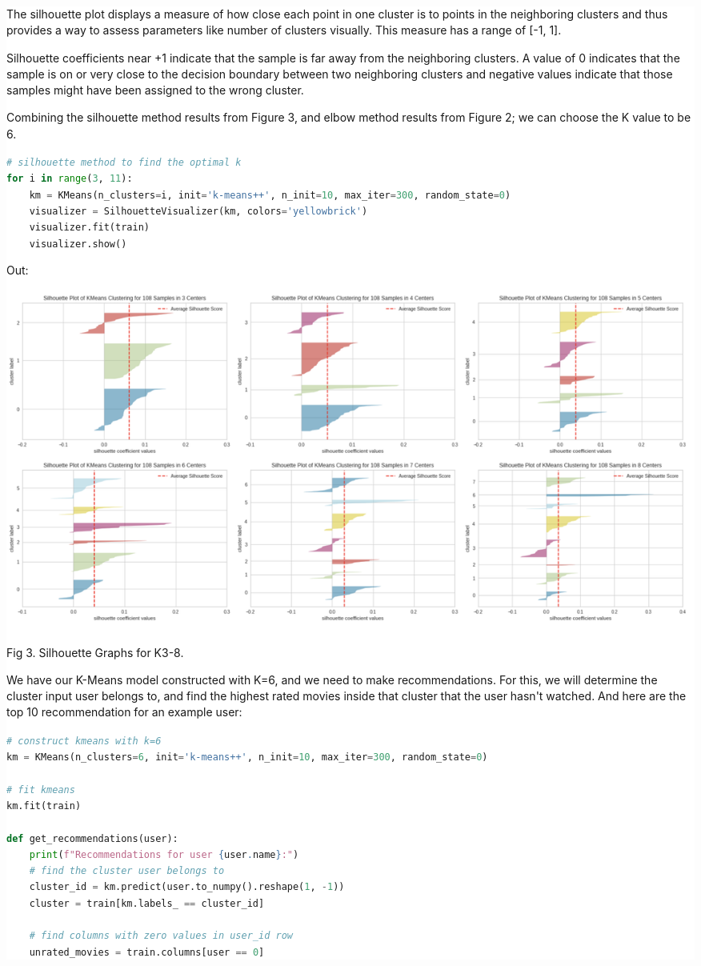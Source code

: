 The silhouette plot displays a measure of how close each point in one cluster is to points in the neighboring clusters and thus provides a way to assess parameters like number of clusters visually. This measure has a range of [-1, 1].

Silhouette coefficients near +1 indicate that the sample is far away from the neighboring clusters. A value of 0 indicates that the sample is on or very close to the decision boundary between two neighboring clusters and negative values indicate that those samples might have been assigned to the wrong cluster.

Combining the silhouette method results from Figure 3, and elbow method results from Figure 2; we can choose the K value to be 6.

```python
# silhouette method to find the optimal k
for i in range(3, 11):
    km = KMeans(n_clusters=i, init='k-means++', n_init=10, max_iter=300, random_state=0)
    visualizer = SilhouetteVisualizer(km, colors='yellowbrick')
    visualizer.fit(train)
    visualizer.show()
```

Out:

![Silhouette Graphs](img/silhouette.png)

Fig 3. Silhouette Graphs for K3-8.

We have our K-Means model constructed with K=6, and we need to make recommendations. For this, we will determine the cluster input user belongs to, and find the highest rated movies inside that cluster that the user hasn't watched. And here are the top 10 recommendation for an example user:

```python
# construct kmeans with k=6
km = KMeans(n_clusters=6, init='k-means++', n_init=10, max_iter=300, random_state=0)

# fit kmeans
km.fit(train)

def get_recommendations(user):
    print(f"Recommendations for user {user.name}:")
    # find the cluster user belongs to
    cluster_id = km.predict(user.to_numpy().reshape(1, -1))
    cluster = train[km.labels_ == cluster_id]

    # find columns with zero values in user_id row
    unrated_movies = train.columns[user == 0]
```
